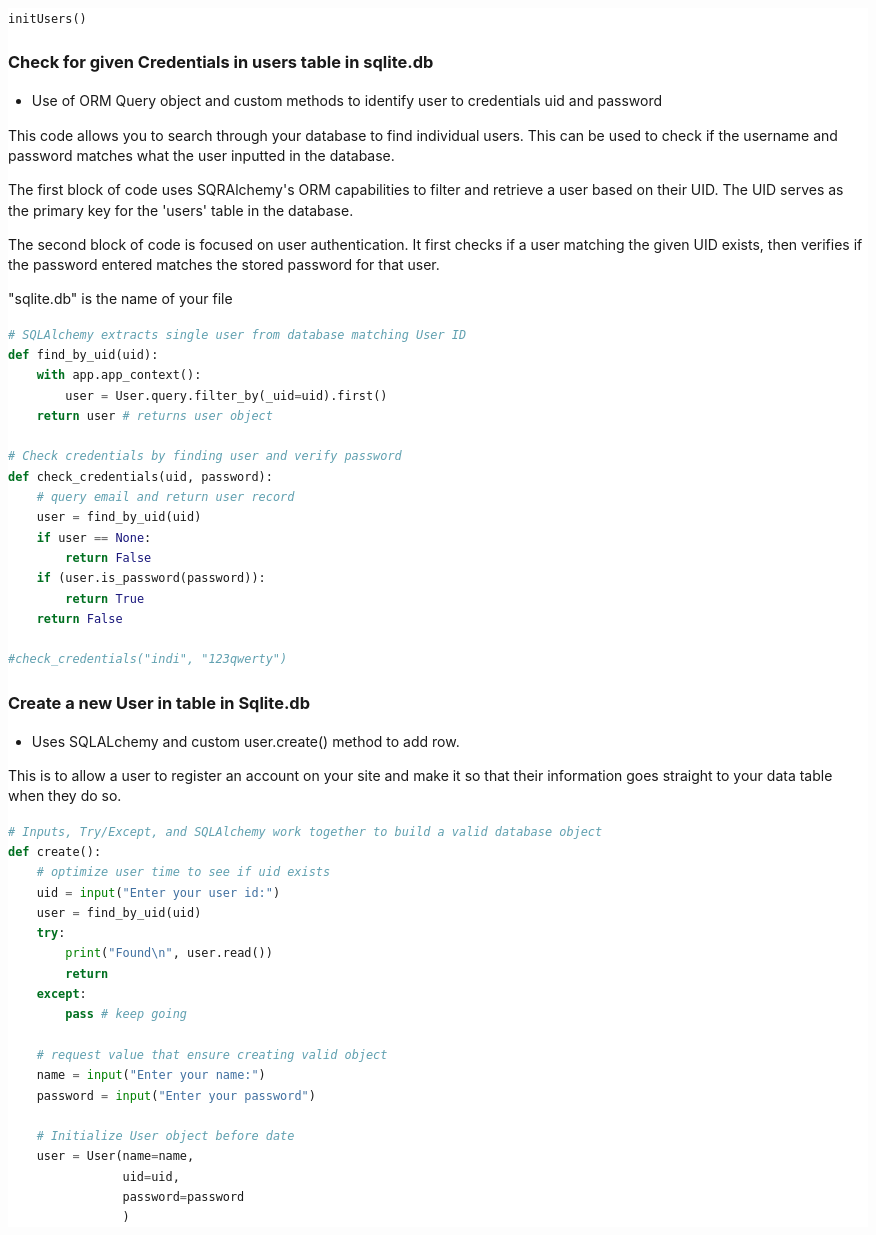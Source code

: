 ```python
initUsers()
```

### Check for given Credentials in users table in sqlite.db

- Use of ORM Query object and custom methods to identify user to credentials uid and password

This code allows you to search through your database to find individual users. This can be used to check if the username and password matches what the user inputted in the database. 

The first block of code uses SQRAlchemy's ORM capabilities to filter and retrieve a user based on their UID. The UID serves as the primary key for the 'users' table in the database.

The second block of code is focused on user authentication. It first checks if a user matching the given UID exists, then verifies if the password entered matches the stored password for that user. 

"sqlite.db" is the name of your file


```python
# SQLAlchemy extracts single user from database matching User ID
def find_by_uid(uid):
    with app.app_context():
        user = User.query.filter_by(_uid=uid).first()
    return user # returns user object

# Check credentials by finding user and verify password
def check_credentials(uid, password):
    # query email and return user record
    user = find_by_uid(uid)
    if user == None:
        return False
    if (user.is_password(password)):
        return True
    return False
        
#check_credentials("indi", "123qwerty")
```

### Create a new User in table in Sqlite.db

- Uses SQLALchemy and custom user.create() method to add row.

This is to allow a user to register an account on your site and make it so that their information goes straight to your data table when they do so. 


```python
# Inputs, Try/Except, and SQLAlchemy work together to build a valid database object
def create():
    # optimize user time to see if uid exists
    uid = input("Enter your user id:")
    user = find_by_uid(uid)
    try:
        print("Found\n", user.read())
        return
    except:
        pass # keep going
    
    # request value that ensure creating valid object
    name = input("Enter your name:")
    password = input("Enter your password")
    
    # Initialize User object before date
    user = User(name=name, 
                uid=uid, 
                password=password
                )
```